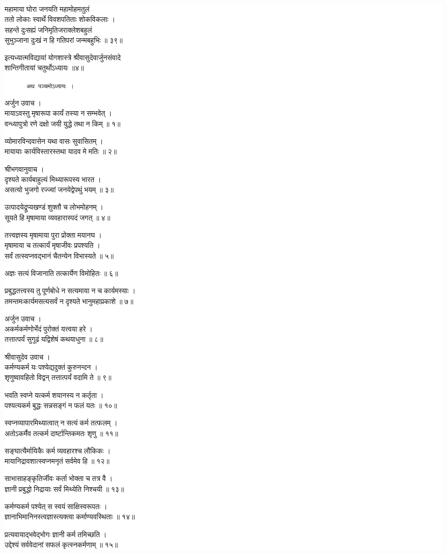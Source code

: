 महामाया घोरा जनयति महामोहमतुलं  
ततो लोकाः स्वार्थे विवशपतिताः शोकविकलाः ।  
सहन्ते दुःसह्यं जनिमृतिजराक्लेशबहुलं  
सुभुञ्जाना दुःखं न हि गतिपरां जन्मबहुभिः ॥ ३९॥  
  
इत्यध्यात्मविद्यायां योगशास्त्रे श्रीवासुदेवार्जुनसंवादे  
शान्तिगीतायां चतुर्थोऽध्यायः ॥४॥  
  
  
  
          अथ पञ्चमोऽध्यायः ।  
अर्जुन उवाच ।  
मायाऽवस्तु मृषारूपा कार्यं तस्या न सम्भवेत् ।  
वन्ध्यापुत्रो रणे दक्षो जयी युद्धे तथा न किम् ॥ १॥  
  
व्योमारविन्दवासेन यथा वासः सुवासितम् ।  
मायायाः कार्यविस्तारस्तथा यादव मे मतिः ॥ २॥  
  
श्रीभगवानुवाच ।  
दृश्यते कार्यबाहुल्यं मिथ्यारूपस्य भारत ।  
असत्यो भुजगो रज्ज्वां जनयेद्वेपथुं भयम् ॥ ३॥  
  
उत्पादयेद्रूप्यखण्डं शुक्तौ च लोभमोहनम् ।  
सूयते हि मृषामाया व्यवहारास्पदं जगत् ॥ ४॥  
  
तत्त्वज्ञस्य मृषामाया पुरा प्रोक्ता मयानघ ।  
मृषामाया च तत्कार्यं मृषाजीवः प्रपश्यति ।  
सर्वं तत्स्वप्नवद्भानं चैतन्येन विभास्यते ॥ ५॥  
  
अज्ञः सत्यं विजानाति तत्कार्येण विमोहितः ॥ ६॥  
  
प्रबुद्धतत्त्वस्य तु पूर्णबोधे न सत्यमाया न च कार्यमस्याः ।  
तमन्तमःकार्यमसत्यसर्वं न दृश्यते भानुमहाप्रकाशे ॥ ७॥  
  
अर्जुन उवाच ।  
अकर्मकर्मणोर्भेदं पुरोक्तं यत्त्वया हरे ।  
तत्तात्पर्यं सुगूढं यद्विशेषं कथयाधुना ॥ ८॥  
  
श्रीवासुदेव उवाच ।  
कर्मण्यकर्म यः पश्येद्यदुक्तं कुरुनन्दन ।  
शृणुष्वावहितो विद्वन् तत्तात्पर्यं वदामि ते ॥ ९॥  
  
भवति स्वप्ने यत्कर्म शयानस्य न कर्तृता ।  
पश्यत्यकर्म बुद्धः सन्नसङ्गं न फलं यतः ॥ १०॥  
  
स्वप्नव्यापारमिथ्यात्वात् न सत्यं कर्म तत्फलम् ।  
अतोऽकर्मैव तत्कर्म दार्ष्टान्तिकमतः शृणु ॥ ११॥  
  
सङ्घात्यैर्मायिकैः कर्म व्यवहारश्च लौकिकः ।  
मायानिद्रावशात्स्वप्नमनृतं सर्वमेव हि ॥ १२॥  
  
साभासाहङ्कृतिर्जीवः कर्ता भोक्ता च तत्र वै ।  
ज्ञानी प्रबुद्धो निद्रायाः सर्वं मिथ्येति निश्चयी ॥ १३॥  
  
कर्मण्यकर्म पश्येत् स स्वयं साक्षिस्वरूपतः ।  
ज्ञानाभिमानिनस्त्वज्ञास्त्यक्त्वा कर्माण्यवस्थिताः ॥ १४॥  
  
प्रत्यवायाद्भवेद्भोगः ज्ञानी कर्म तमिच्छति ।  
उद्देश्यं सर्ववेदानां सफलं कृत्स्नकर्मणाम् ॥ १५॥  
  